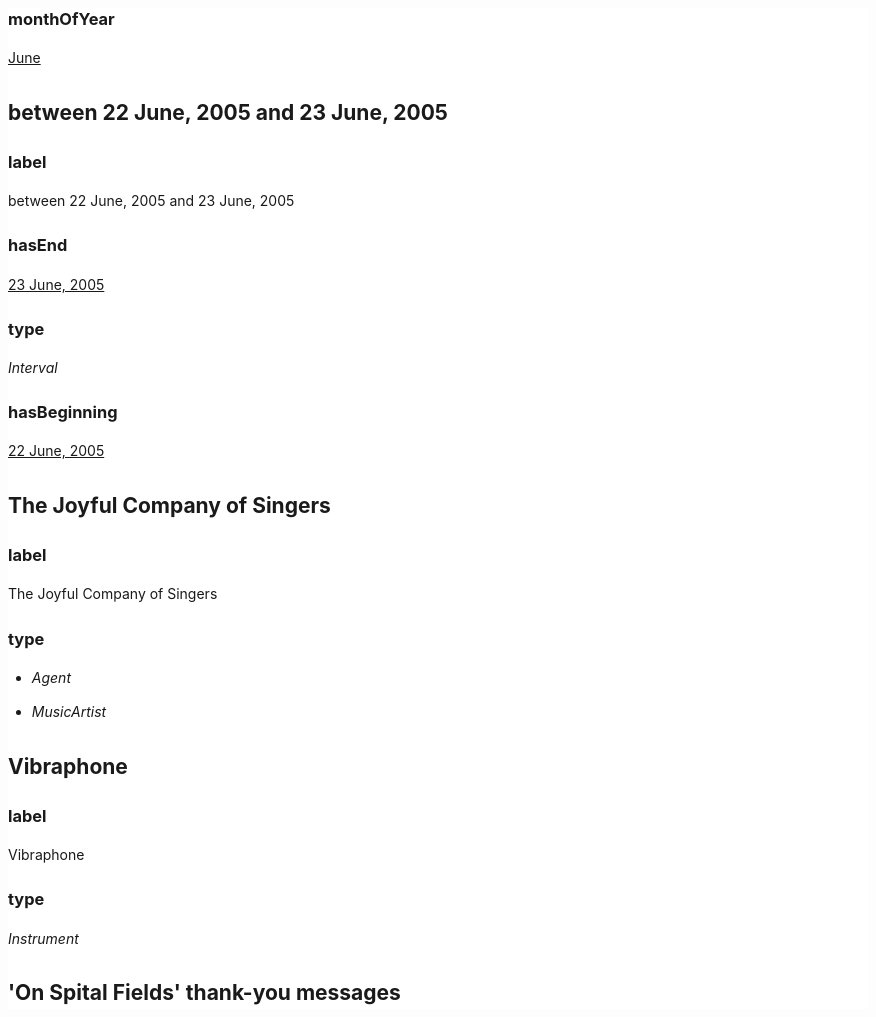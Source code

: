 ### monthOfYear


[June](#June)

## between 22 June, 2005 and 23 June, 2005

### label


between 22 June, 2005 and 23 June, 2005

### hasEnd


[23 June, 2005](#23-June-2005)

### type


*Interval*

### hasBeginning


[22 June, 2005](#22-June-2005)

## The Joyful Company of Singers

### label


The Joyful Company of Singers

### type

 - *Agent*

 - *MusicArtist*

## Vibraphone

### label


Vibraphone

### type


*Instrument*

## 'On Spital Fields' thank-you messages
